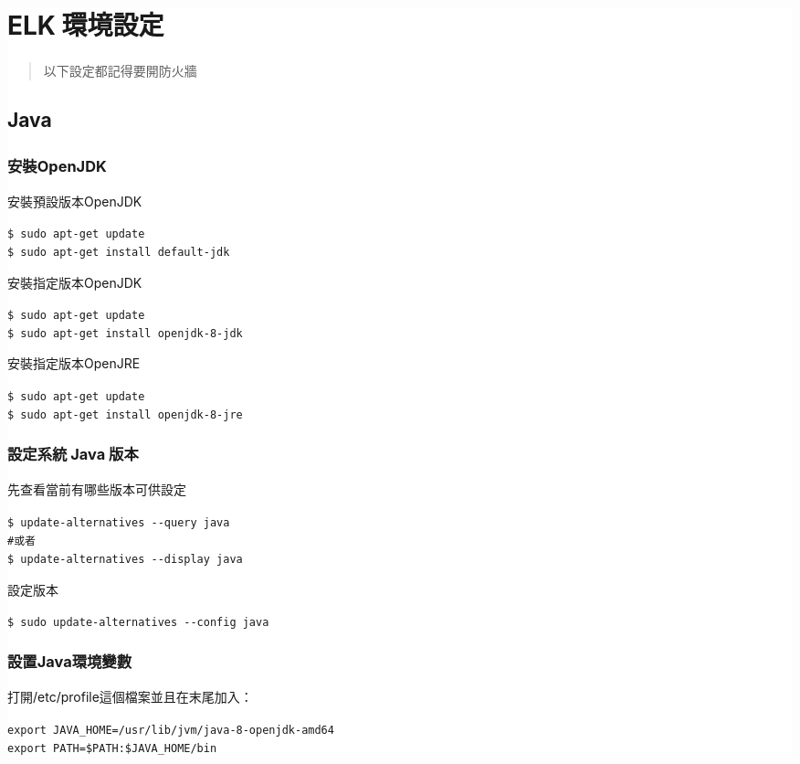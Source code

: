 # ELK 環境設定

> 以下設定都記得要開防火牆

## Java

### 安裝OpenJDK

安裝預設版本OpenJDK

```
$ sudo apt-get update
$ sudo apt-get install default-jdk
```

安裝指定版本OpenJDK

```
$ sudo apt-get update
$ sudo apt-get install openjdk-8-jdk
```

安裝指定版本OpenJRE

```
$ sudo apt-get update
$ sudo apt-get install openjdk-8-jre
```



### 設定系統 Java 版本

先查看當前有哪些版本可供設定

```
$ update-alternatives --query java
#或者
$ update-alternatives --display java
```

設定版本

```
$ sudo update-alternatives --config java
```



### 設置Java環境變數

打開/etc/profile這個檔案並且在末尾加入：

```
export JAVA_HOME=/usr/lib/jvm/java-8-openjdk-amd64
export PATH=$PATH:$JAVA_HOME/bin
```

